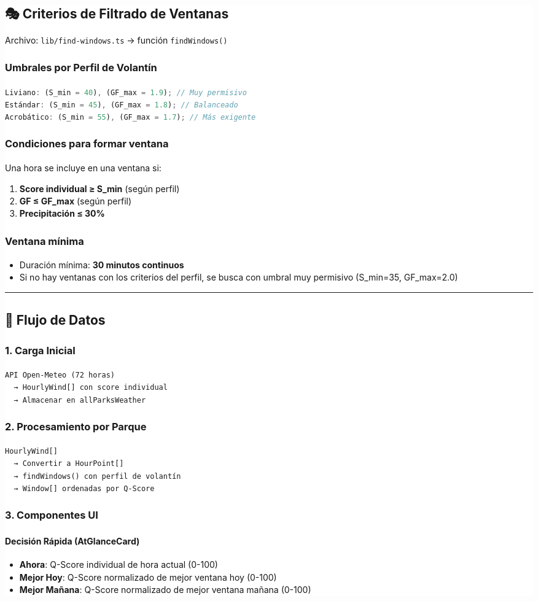 
## 🎭 Criterios de Filtrado de Ventanas

Archivo: `lib/find-windows.ts` → función `findWindows()`

### Umbrales por Perfil de Volantín

```typescript
Liviano: (S_min = 40), (GF_max = 1.9); // Muy permisivo
Estándar: (S_min = 45), (GF_max = 1.8); // Balanceado
Acrobático: (S_min = 55), (GF_max = 1.7); // Más exigente
```

### Condiciones para formar ventana

Una hora se incluye en una ventana si:

1. **Score individual ≥ S_min** (según perfil)
2. **GF ≤ GF_max** (según perfil)
3. **Precipitación ≤ 30%**

### Ventana mínima

- Duración mínima: **30 minutos continuos**
- Si no hay ventanas con los criterios del perfil, se busca con umbral muy permisivo (S_min=35, GF_max=2.0)

---

## 🔄 Flujo de Datos

### 1. Carga Inicial

```
API Open-Meteo (72 horas)
  → HourlyWind[] con score individual
  → Almacenar en allParksWeather
```

### 2. Procesamiento por Parque

```
HourlyWind[]
  → Convertir a HourPoint[]
  → findWindows() con perfil de volantín
  → Window[] ordenadas por Q-Score
```

### 3. Componentes UI

#### Decisión Rápida (AtGlanceCard)

- **Ahora**: Q-Score individual de hora actual (0-100)
- **Mejor Hoy**: Q-Score normalizado de mejor ventana hoy (0-100)
- **Mejor Mañana**: Q-Score normalizado de mejor ventana mañana (0-100)
